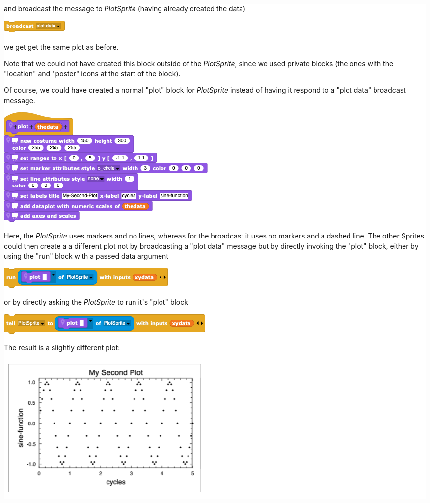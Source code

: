 and broadcast the message to *PlotSprite* (having already created the data)

![broadcast a plot data message](./images/broadcast_plot_data.png)

we get get the same plot as before.

Note that we could not have created this block outside of the *PlotSprite*, since we used private blocks (the ones with the "location" and "poster" icons at the start of the block).

Of course, we could have created a normal "plot" block for *PlotSprite* instead of having it respond to a "plot data" broadcast message.

![a plot block](./images/plot_block.png)

Here, the *PlotSprite* uses markers and no lines, whereas for the broadcast it uses no markers and a dashed line.  The other Sprites could then create a a different plot not by broadcasting a "plot data" message but by directly invoking the "plot" block, either by using the "run" block with a passed data argument

![run the plot block](./images/run_plot.png)

or by directly asking the *PlotSprite* to run it's "plot" block

![tell the PlotSprite to run the plot block](./images/tell_run_plot.png)

The result is a slightly different plot:

![marker plot of data](./images/plot2.png)
